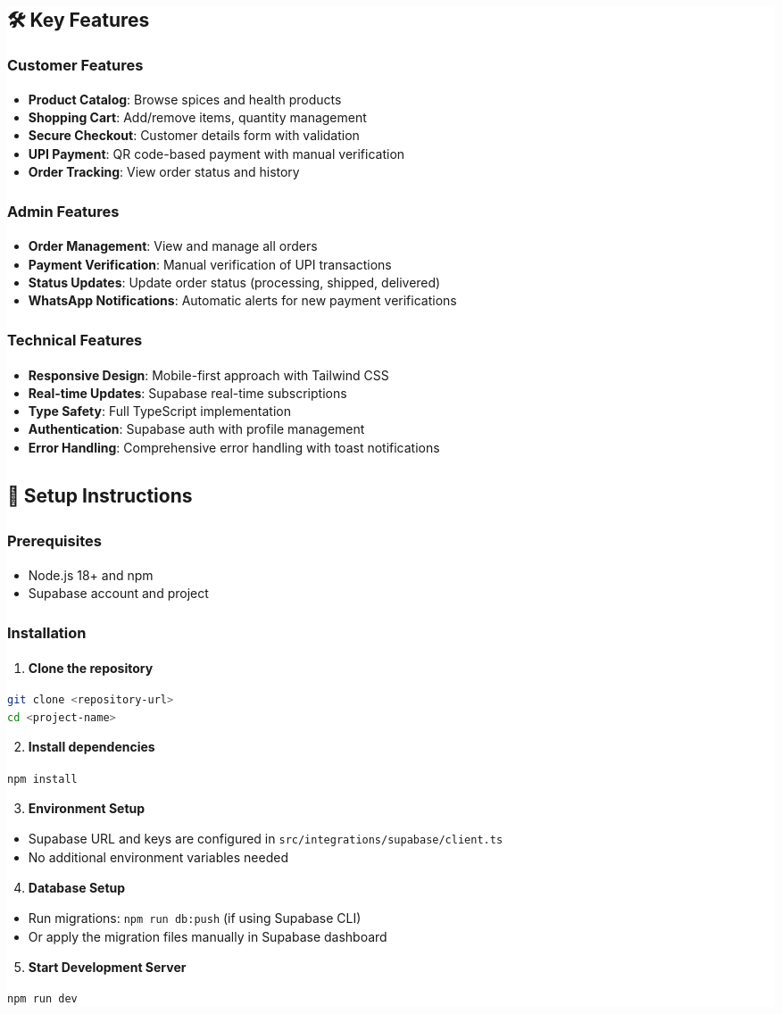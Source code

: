 ## 🛠️ Key Features

### Customer Features
- **Product Catalog**: Browse spices and health products
- **Shopping Cart**: Add/remove items, quantity management
- **Secure Checkout**: Customer details form with validation
- **UPI Payment**: QR code-based payment with manual verification
- **Order Tracking**: View order status and history

### Admin Features
- **Order Management**: View and manage all orders
- **Payment Verification**: Manual verification of UPI transactions
- **Status Updates**: Update order status (processing, shipped, delivered)
- **WhatsApp Notifications**: Automatic alerts for new payment verifications

### Technical Features
- **Responsive Design**: Mobile-first approach with Tailwind CSS
- **Real-time Updates**: Supabase real-time subscriptions
- **Type Safety**: Full TypeScript implementation
- **Authentication**: Supabase auth with profile management
- **Error Handling**: Comprehensive error handling with toast notifications

## 🚀 Setup Instructions

### Prerequisites
- Node.js 18+ and npm
- Supabase account and project

### Installation

1. **Clone the repository**
```bash
git clone <repository-url>
cd <project-name>
```

2. **Install dependencies**
```bash
npm install
```

3. **Environment Setup**
- Supabase URL and keys are configured in `src/integrations/supabase/client.ts`
- No additional environment variables needed

4. **Database Setup**
- Run migrations: `npm run db:push` (if using Supabase CLI)
- Or apply the migration files manually in Supabase dashboard

5. **Start Development Server**
```bash
npm run dev
```
